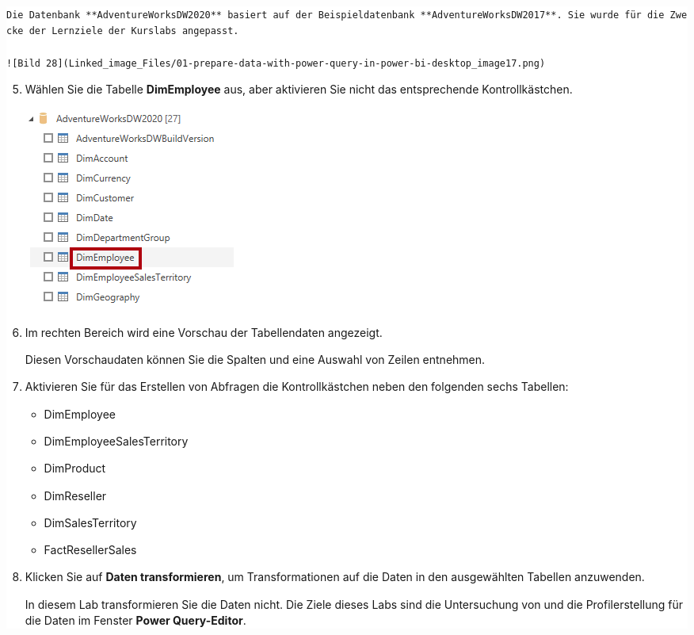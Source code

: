     Die Datenbank **AdventureWorksDW2020** basiert auf der Beispieldatenbank **AdventureWorksDW2017**. Sie wurde für die Zwecke der Lernziele der Kurslabs angepasst.

    ![Bild 28](Linked_image_Files/01-prepare-data-with-power-query-in-power-bi-desktop_image17.png)

5. Wählen Sie die Tabelle **DimEmployee** aus, aber aktivieren Sie nicht das entsprechende Kontrollkästchen.

    ![Bild 29](Linked_image_Files/01-prepare-data-with-power-query-in-power-bi-desktop_image18.png)

6. Im rechten Bereich wird eine Vorschau der Tabellendaten angezeigt.

    Diesen Vorschaudaten können Sie die Spalten und eine Auswahl von Zeilen entnehmen.

7. Aktivieren Sie für das Erstellen von Abfragen die Kontrollkästchen neben den folgenden sechs Tabellen:

    - DimEmployee

    - DimEmployeeSalesTerritory

    - DimProduct

    - DimReseller

    - DimSalesTerritory

    - FactResellerSales

8. Klicken Sie auf **Daten transformieren**, um Transformationen auf die Daten in den ausgewählten Tabellen anzuwenden.

    In diesem Lab transformieren Sie die Daten nicht. Die Ziele dieses Labs sind die Untersuchung von und die Profilerstellung für die Daten im Fenster **Power Query-Editor**.
